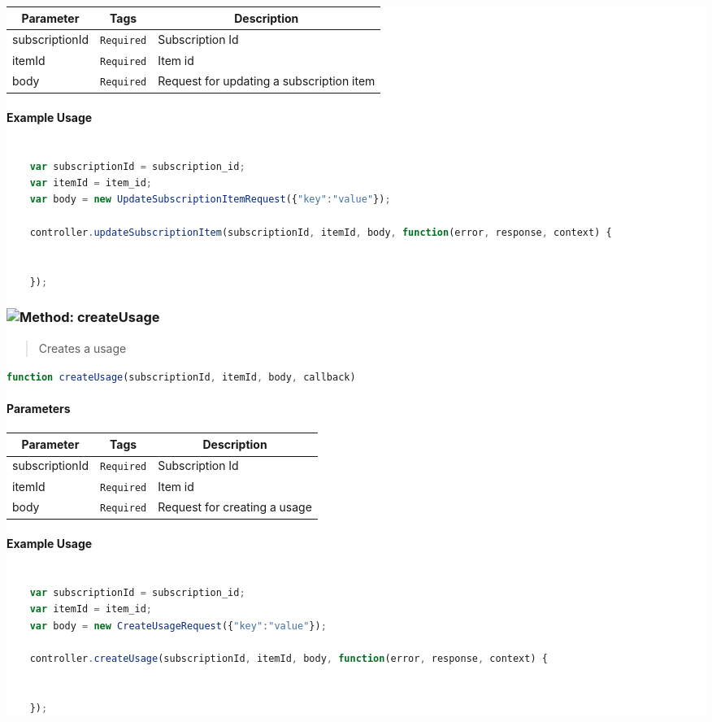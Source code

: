 | Parameter | Tags | Description |
|-----------|------|-------------|
| subscriptionId |  ``` Required ```  | Subscription Id |
| itemId |  ``` Required ```  | Item id |
| body |  ``` Required ```  | Request for updating a subscription item |



#### Example Usage

```javascript

    var subscriptionId = subscription_id;
    var itemId = item_id;
    var body = new UpdateSubscriptionItemRequest({"key":"value"});

    controller.updateSubscriptionItem(subscriptionId, itemId, body, function(error, response, context) {

    
    });
```



### <a name="create_usage"></a>![Method: ](https://apidocs.io/img/method.png ".SubscriptionsController.createUsage") createUsage

> Creates a usage


```javascript
function createUsage(subscriptionId, itemId, body, callback)
```
#### Parameters

| Parameter | Tags | Description |
|-----------|------|-------------|
| subscriptionId |  ``` Required ```  | Subscription Id |
| itemId |  ``` Required ```  | Item id |
| body |  ``` Required ```  | Request for creating a usage |



#### Example Usage

```javascript

    var subscriptionId = subscription_id;
    var itemId = item_id;
    var body = new CreateUsageRequest({"key":"value"});

    controller.createUsage(subscriptionId, itemId, body, function(error, response, context) {

    
    });
```
